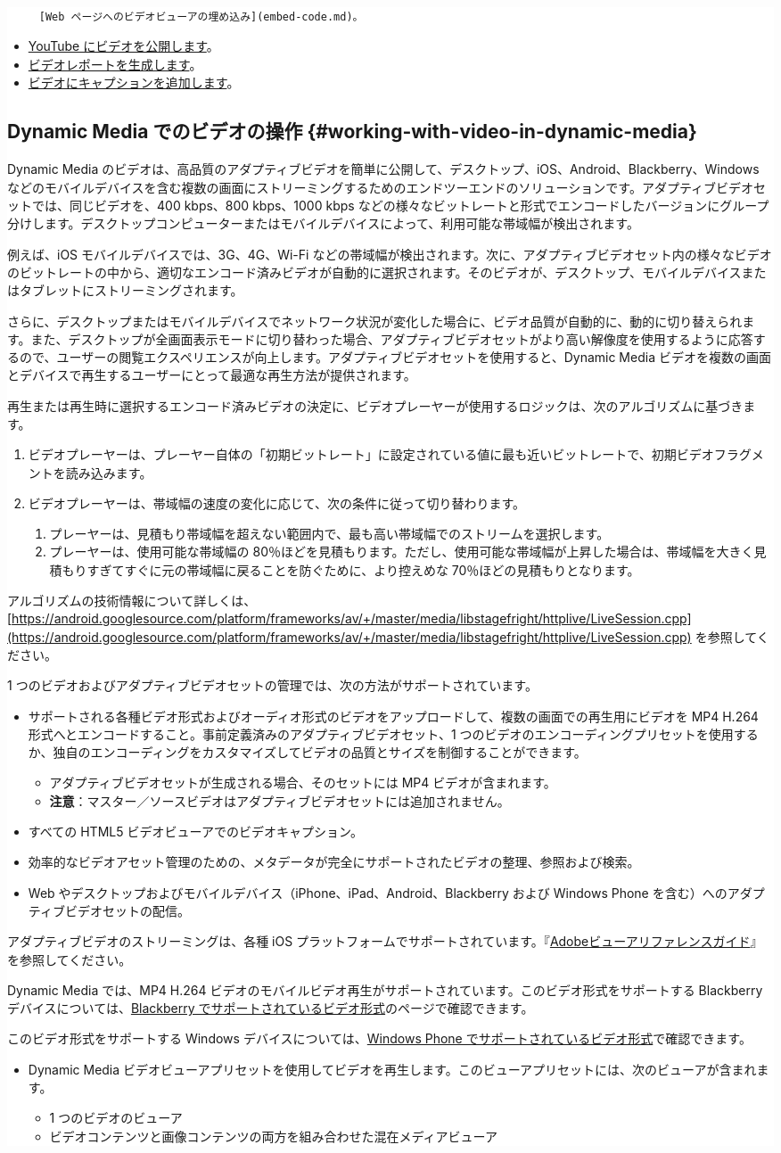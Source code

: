          [Web ページへのビデオビューアの埋め込み](embed-code.md)。
   * [YouTube にビデオを公開します](#publishing-videos-to-youtube)。
   * [ビデオレポートを生成します](#viewing-video-reports)。
   * [ビデオにキャプションを追加します](#adding-captions-to-video)。



## Dynamic Media でのビデオの操作  {#working-with-video-in-dynamic-media}

Dynamic Media のビデオは、高品質のアダプティブビデオを簡単に公開して、デスクトップ、iOS、Android、Blackberry、Windows などのモバイルデバイスを含む複数の画面にストリーミングするためのエンドツーエンドのソリューションです。アダプティブビデオセットでは、同じビデオを、400 kbps、800 kbps、1000 kbps などの様々なビットレートと形式でエンコードしたバージョンにグループ分けします。デスクトップコンピューターまたはモバイルデバイスによって、利用可能な帯域幅が検出されます。

例えば、iOS モバイルデバイスでは、3G、4G、Wi-Fi などの帯域幅が検出されます。次に、アダプティブビデオセット内の様々なビデオのビットレートの中から、適切なエンコード済みビデオが自動的に選択されます。そのビデオが、デスクトップ、モバイルデバイスまたはタブレットにストリーミングされます。

さらに、デスクトップまたはモバイルデバイスでネットワーク状況が変化した場合に、ビデオ品質が自動的に、動的に切り替えられます。また、デスクトップが全画面表示モードに切り替わった場合、アダプティブビデオセットがより高い解像度を使用するように応答するので、ユーザーの閲覧エクスペリエンスが向上します。アダプティブビデオセットを使用すると、Dynamic Media ビデオを複数の画面とデバイスで再生するユーザーにとって最適な再生方法が提供されます。

再生または再生時に選択するエンコード済みビデオの決定に、ビデオプレーヤーが使用するロジックは、次のアルゴリズムに基づきます。

1. ビデオプレーヤーは、プレーヤー自体の「初期ビットレート」に設定されている値に最も近いビットレートで、初期ビデオフラグメントを読み込みます。
1. ビデオプレーヤーは、帯域幅の速度の変化に応じて、次の条件に従って切り替わります。

   1. プレーヤーは、見積もり帯域幅を超えない範囲内で、最も高い帯域幅でのストリームを選択します。
   1. プレーヤーは、使用可能な帯域幅の 80％ほどを見積もります。ただし、使用可能な帯域幅が上昇した場合は、帯域幅を大きく見積もりすぎてすぐに元の帯域幅に戻ることを防ぐために、より控えめな 70％ほどの見積もりとなります。

アルゴリズムの技術情報について詳しくは、[https://android.googlesource.com/platform/frameworks/av/+/master/media/libstagefright/httplive/LiveSession.cpp](https://android.googlesource.com/platform/frameworks/av/+/master/media/libstagefright/httplive/LiveSession.cpp) を参照してください。

1 つのビデオおよびアダプティブビデオセットの管理では、次の方法がサポートされています。

* サポートされる各種ビデオ形式およびオーディオ形式のビデオをアップロードして、複数の画面での再生用にビデオを MP4 H.264 形式へとエンコードすること。事前定義済みのアダプティブビデオセット、1 つのビデオのエンコーディングプリセットを使用するか、独自のエンコーディングをカスタマイズしてビデオの品質とサイズを制御することができます。

   * アダプティブビデオセットが生成される場合、そのセットには MP4 ビデオが含まれます。
   * **注意**：マスター／ソースビデオはアダプティブビデオセットには追加されません。

* すべての HTML5 ビデオビューアでのビデオキャプション。
* 効率的なビデオアセット管理のための、メタデータが完全にサポートされたビデオの整理、参照および検索。
* Web やデスクトップおよびモバイルデバイス（iPhone、iPad、Android、Blackberry および Windows Phone を含む）へのアダプティブビデオセットの配信。

アダプティブビデオのストリーミングは、各種 iOS プラットフォームでサポートされています。『[Adobeビューアリファレンスガイド](https://docs.adobe.com/content/help/ja-JP/dynamic-media-developer-resources/library/home.html)』を参照してください。

Dynamic Media では、MP4 H.264 ビデオのモバイルビデオ再生がサポートされています。このビデオ形式をサポートする Blackberry デバイスについては、[Blackberry でサポートされているビデオ形式](https://support.blackberry.com/kb/articleDetail?ArticleNumber=000005482)のページで確認できます。

このビデオ形式をサポートする Windows デバイスについては、[Windows Phone でサポートされているビデオ形式](https://msdn.microsoft.com/library/windows/apps/ff462087%28v=vs.105%29.aspx)で確認できます。

* Dynamic Media ビデオビューアプリセットを使用してビデオを再生します。このビューアプリセットには、次のビューアが含まれます。

   * 1 つのビデオのビューア
   * ビデオコンテンツと画像コンテンツの両方を組み合わせた混在メディアビューア
